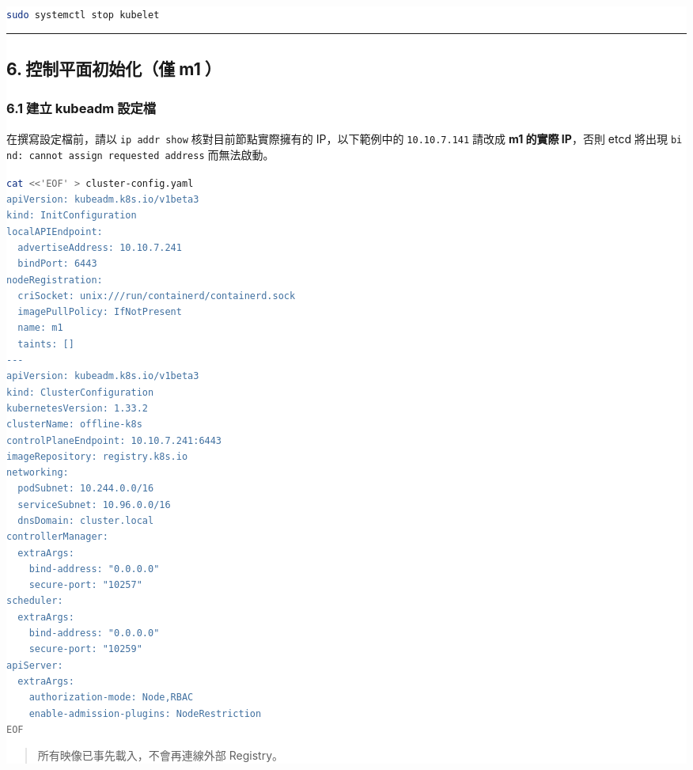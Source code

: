 ```bash
sudo systemctl stop kubelet
```

---

## 6. 控制平面初始化（僅 m1 ）

### 6.1 建立 kubeadm 設定檔

在撰寫設定檔前，請以 `ip addr show` 核對目前節點實際擁有的 IP，以下範例中的 `10.10.7.141` 請改成 **m1 的實際 IP**，否則 etcd 將出現 `bind: cannot assign requested address` 而無法啟動。

```bash
cat <<'EOF' > cluster-config.yaml
apiVersion: kubeadm.k8s.io/v1beta3
kind: InitConfiguration
localAPIEndpoint:
  advertiseAddress: 10.10.7.241
  bindPort: 6443
nodeRegistration:
  criSocket: unix:///run/containerd/containerd.sock
  imagePullPolicy: IfNotPresent
  name: m1
  taints: []
---
apiVersion: kubeadm.k8s.io/v1beta3
kind: ClusterConfiguration
kubernetesVersion: 1.33.2
clusterName: offline-k8s
controlPlaneEndpoint: 10.10.7.241:6443
imageRepository: registry.k8s.io
networking:
  podSubnet: 10.244.0.0/16
  serviceSubnet: 10.96.0.0/16
  dnsDomain: cluster.local
controllerManager:
  extraArgs:
    bind-address: "0.0.0.0"
    secure-port: "10257"
scheduler:
  extraArgs:
    bind-address: "0.0.0.0"
    secure-port: "10259"
apiServer:
  extraArgs:
    authorization-mode: Node,RBAC
    enable-admission-plugins: NodeRestriction
EOF
```

> 所有映像已事先載入，不會再連線外部 Registry。
